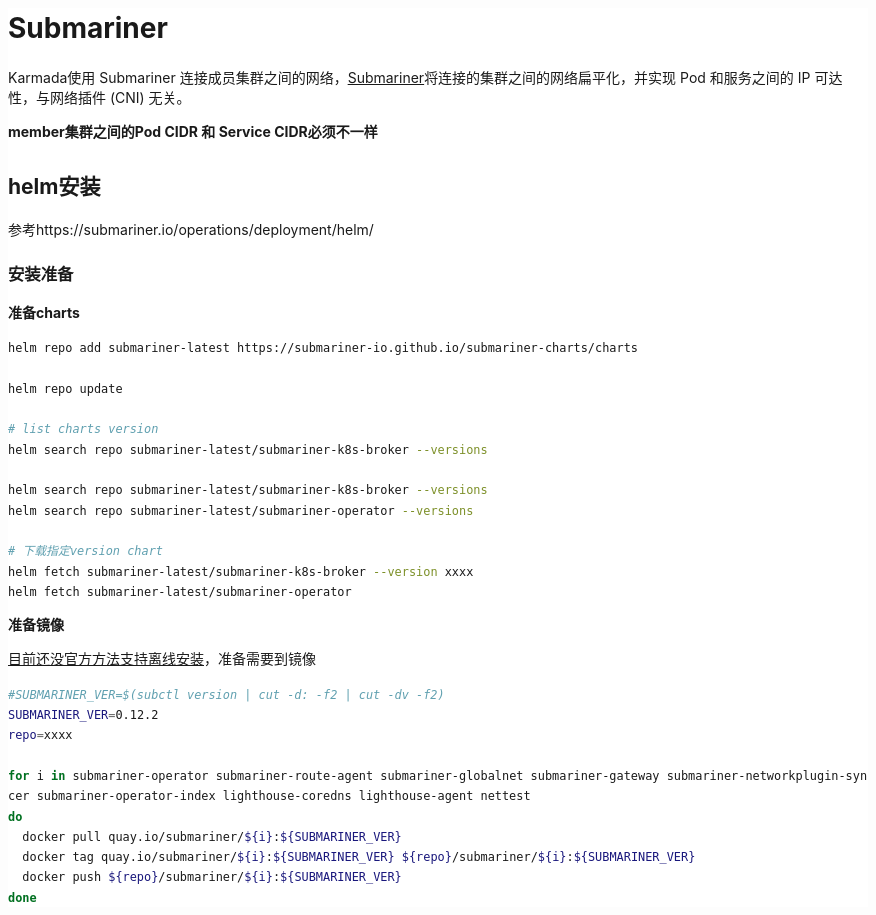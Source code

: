 



# Submariner

Karmada使用 Submariner 连接成员集群之间的网络，[Submariner](https://github.com/submariner-io/submariner)将连接的集群之间的网络扁平化，并实现 Pod 和服务之间的 IP 可达性，与网络插件 (CNI) 无关。

**member集群之间的Pod CIDR 和 Service CIDR必须不一样**



## helm安装

参考https://submariner.io/operations/deployment/helm/

### 安装准备

**准备charts**

```sh
helm repo add submariner-latest https://submariner-io.github.io/submariner-charts/charts

helm repo update

# list charts version
helm search repo submariner-latest/submariner-k8s-broker --versions

helm search repo submariner-latest/submariner-k8s-broker --versions
helm search repo submariner-latest/submariner-operator --versions

# 下载指定version chart
helm fetch submariner-latest/submariner-k8s-broker --version xxxx
helm fetch submariner-latest/submariner-operator
```

**准备镜像**

[目前还没官方方法支持离线安装](https://github.com/submariner-io/submariner/issues/1790)，准备需要到镜像

```sh
#SUBMARINER_VER=$(subctl version | cut -d: -f2 | cut -dv -f2)
SUBMARINER_VER=0.12.2
repo=xxxx

for i in submariner-operator submariner-route-agent submariner-globalnet submariner-gateway submariner-networkplugin-syncer submariner-operator-index lighthouse-coredns lighthouse-agent nettest
do
  docker pull quay.io/submariner/${i}:${SUBMARINER_VER}
  docker tag quay.io/submariner/${i}:${SUBMARINER_VER} ${repo}/submariner/${i}:${SUBMARINER_VER}
  docker push ${repo}/submariner/${i}:${SUBMARINER_VER}
done

```
